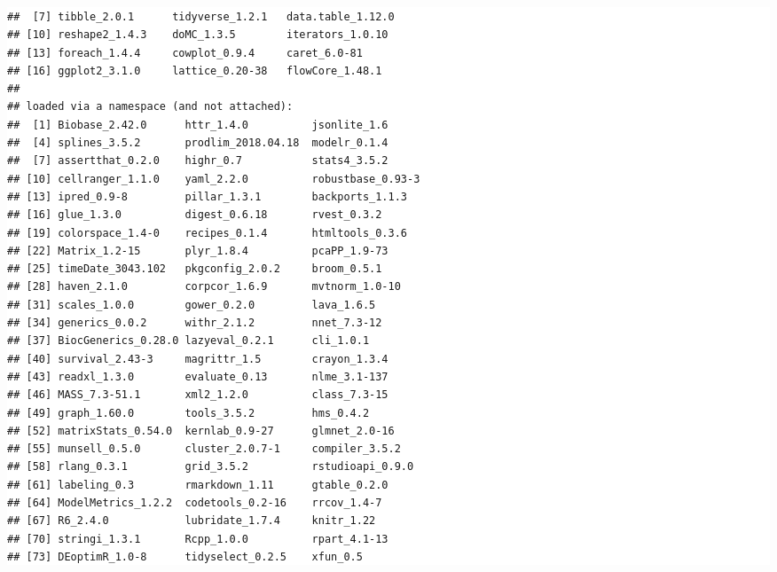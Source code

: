 ```
##  [7] tibble_2.0.1      tidyverse_1.2.1   data.table_1.12.0
## [10] reshape2_1.4.3    doMC_1.3.5        iterators_1.0.10 
## [13] foreach_1.4.4     cowplot_0.9.4     caret_6.0-81     
## [16] ggplot2_3.1.0     lattice_0.20-38   flowCore_1.48.1  
## 
## loaded via a namespace (and not attached):
##  [1] Biobase_2.42.0      httr_1.4.0          jsonlite_1.6       
##  [4] splines_3.5.2       prodlim_2018.04.18  modelr_0.1.4       
##  [7] assertthat_0.2.0    highr_0.7           stats4_3.5.2       
## [10] cellranger_1.1.0    yaml_2.2.0          robustbase_0.93-3  
## [13] ipred_0.9-8         pillar_1.3.1        backports_1.1.3    
## [16] glue_1.3.0          digest_0.6.18       rvest_0.3.2        
## [19] colorspace_1.4-0    recipes_0.1.4       htmltools_0.3.6    
## [22] Matrix_1.2-15       plyr_1.8.4          pcaPP_1.9-73       
## [25] timeDate_3043.102   pkgconfig_2.0.2     broom_0.5.1        
## [28] haven_2.1.0         corpcor_1.6.9       mvtnorm_1.0-10     
## [31] scales_1.0.0        gower_0.2.0         lava_1.6.5         
## [34] generics_0.0.2      withr_2.1.2         nnet_7.3-12        
## [37] BiocGenerics_0.28.0 lazyeval_0.2.1      cli_1.0.1          
## [40] survival_2.43-3     magrittr_1.5        crayon_1.3.4       
## [43] readxl_1.3.0        evaluate_0.13       nlme_3.1-137       
## [46] MASS_7.3-51.1       xml2_1.2.0          class_7.3-15       
## [49] graph_1.60.0        tools_3.5.2         hms_0.4.2          
## [52] matrixStats_0.54.0  kernlab_0.9-27      glmnet_2.0-16      
## [55] munsell_0.5.0       cluster_2.0.7-1     compiler_3.5.2     
## [58] rlang_0.3.1         grid_3.5.2          rstudioapi_0.9.0   
## [61] labeling_0.3        rmarkdown_1.11      gtable_0.2.0       
## [64] ModelMetrics_1.2.2  codetools_0.2-16    rrcov_1.4-7        
## [67] R6_2.4.0            lubridate_1.7.4     knitr_1.22         
## [70] stringi_1.3.1       Rcpp_1.0.0          rpart_4.1-13       
## [73] DEoptimR_1.0-8      tidyselect_0.2.5    xfun_0.5
```

